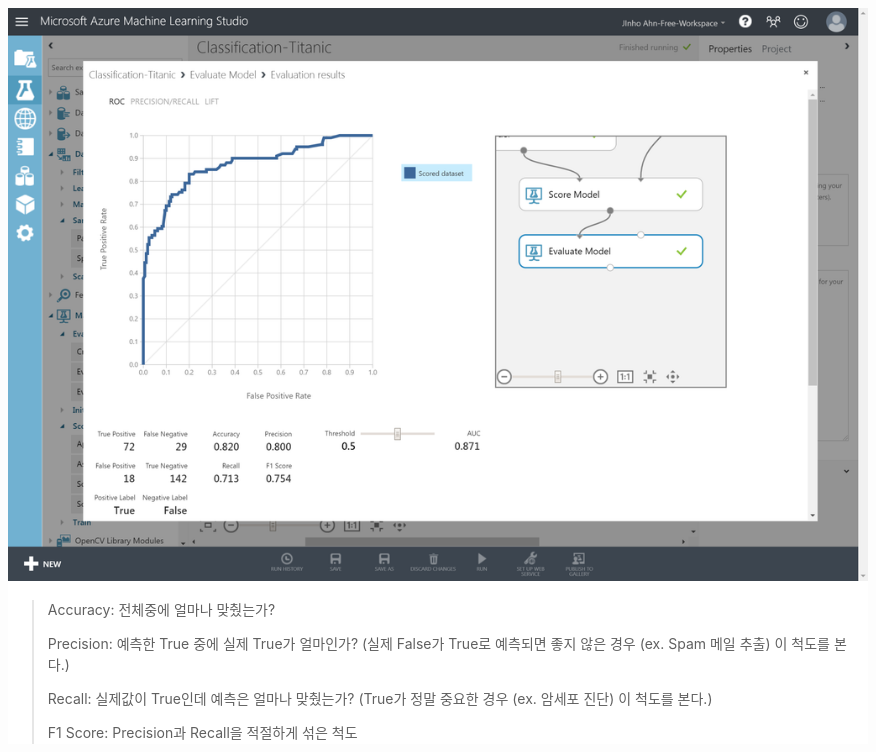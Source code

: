 ![d02_23](assets/d02_23.png)

> Accuracy: 전체중에 얼마나 맞췄는가?
>
> Precision: 예측한 True 중에 실제 True가 얼마인가? (실제 False가 True로 예측되면 좋지 않은 경우 (ex. Spam 메일 추출) 이 척도를 본다.)
>
> Recall: 실제값이 True인데 예측은 얼마나 맞췄는가? (True가 정말 중요한 경우 (ex. 암세포 진단) 이 척도를 본다.)
>
> F1 Score: Precision과 Recall을 적절하게 섞은 척도

